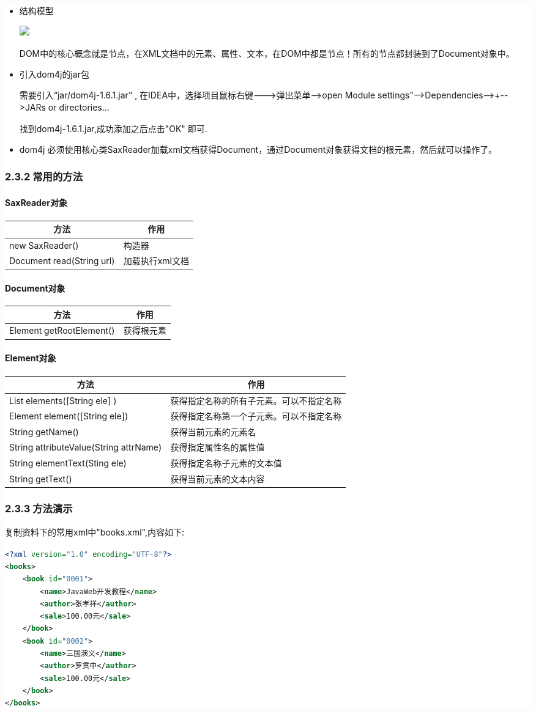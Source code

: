 - 结构模型

  ![](13_Java_XML和Dom4j.assets/15.png)

  DOM中的核心概念就是节点，在XML文档中的元素、属性、文本，在DOM中都是节点！所有的节点都封装到了Document对象中。

- 引入dom4j的jar包

  需要引入“jar/dom4j-1.6.1.jar” , 在IDEA中，选择项目鼠标右键--->弹出菜单-->open Module settings”-->Dependencies-->+-->JARs or directories...   

  找到dom4j-1.6.1.jar,成功添加之后点击"OK" 即可.

  



- dom4j 必须使用核心类SaxReader加载xml文档获得Document，通过Document对象获得文档的根元素，然后就可以操作了。

### 2.3.2 常用的方法

#### SaxReader对象

| 方法                        | 作用        |
| ------------------------- | --------- |
| new SaxReader()           | 构造器       |
| Document read(String url) | 加载执行xml文档 |

#### Document对象

| 方法                       | 作用    |
| ------------------------ | ----- |
| Element getRootElement() | 获得根元素 |

#### Element对象

| 方法                                     | 作用                   |
| -------------------------------------- | -------------------- |
| List elements([String ele] )           | 获得指定名称的所有子元素。可以不指定名称 |
| Element element([String ele])          | 获得指定名称第一个子元素。可以不指定名称 |
| String getName()                       | 获得当前元素的元素名           |
| String attributeValue(String attrName) | 获得指定属性名的属性值          |
| String elementText(Sting ele)          | 获得指定名称子元素的文本值        |
| String getText()                       | 获得当前元素的文本内容          |

### 2.3.3 方法演示

复制资料下的常用xml中"books.xml",内容如下:

```xml
<?xml version="1.0" encoding="UTF-8"?>
<books>
    <book id="0001">
        <name>JavaWeb开发教程</name>
        <author>张孝祥</author>
        <sale>100.00元</sale>
    </book>
    <book id="0002">
        <name>三国演义</name>
        <author>罗贯中</author>
        <sale>100.00元</sale>
    </book>
</books>
```